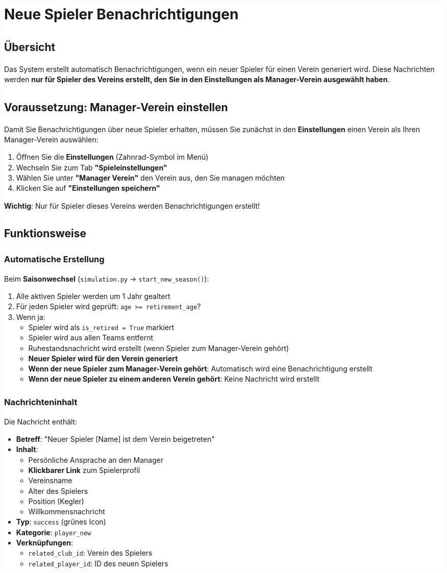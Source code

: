 # Neue Spieler Benachrichtigungen

## Übersicht

Das System erstellt automatisch Benachrichtigungen, wenn ein neuer Spieler für einen Verein generiert wird. Diese Nachrichten werden **nur für Spieler des Vereins erstellt, den Sie in den Einstellungen als Manager-Verein ausgewählt haben**.

## Voraussetzung: Manager-Verein einstellen

Damit Sie Benachrichtigungen über neue Spieler erhalten, müssen Sie zunächst in den **Einstellungen** einen Verein als Ihren Manager-Verein auswählen:

1. Öffnen Sie die **Einstellungen** (Zahnrad-Symbol im Menü)
2. Wechseln Sie zum Tab **"Spieleinstellungen"**
3. Wählen Sie unter **"Manager Verein"** den Verein aus, den Sie managen möchten
4. Klicken Sie auf **"Einstellungen speichern"**

**Wichtig**: Nur für Spieler dieses Vereins werden Benachrichtigungen erstellt!

## Funktionsweise

### Automatische Erstellung

Beim **Saisonwechsel** (`simulation.py` → `start_new_season()`):

1. Alle aktiven Spieler werden um 1 Jahr gealtert
2. Für jeden Spieler wird geprüft: `age >= retirement_age`?
3. Wenn ja:
   - Spieler wird als `is_retired = True` markiert
   - Spieler wird aus allen Teams entfernt
   - Ruhestandsnachricht wird erstellt (wenn Spieler zum Manager-Verein gehört)
   - **Neuer Spieler wird für den Verein generiert**
   - **Wenn der neue Spieler zum Manager-Verein gehört**: Automatisch wird eine Benachrichtigung erstellt
   - **Wenn der neue Spieler zu einem anderen Verein gehört**: Keine Nachricht wird erstellt

### Nachrichteninhalt

Die Nachricht enthält:

- **Betreff**: "Neuer Spieler [Name] ist dem Verein beigetreten"
- **Inhalt**:
  - Persönliche Ansprache an den Manager
  - **Klickbarer Link** zum Spielerprofil
  - Vereinsname
  - Alter des Spielers
  - Position (Kegler)
  - Willkommensnachricht
- **Typ**: `success` (grünes Icon)
- **Kategorie**: `player_new`
- **Verknüpfungen**:
  - `related_club_id`: Verein des Spielers
  - `related_player_id`: ID des neuen Spielers
